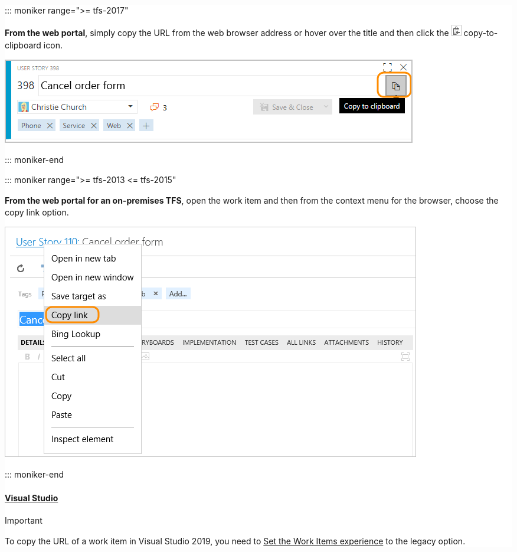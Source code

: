 ::: moniker range=">= tfs-2017"  

<a id="team-services-copy-url" />

**From the web portal**, simply copy the URL from the web browser address or hover over the title and then click the ![Copy to clipboard icon](../backlogs/media/icon-copy-to-clipboard.png) copy-to-clipboard icon.

<img src="../backlogs/media/add-work-item-copy-URL.png" alt="Copy hyperlink for a work item from web portal" style="border: 1px solid #C3C3C3;" />  

::: moniker-end  

::: moniker range=">= tfs-2013 <= tfs-2015" 

<a id="tfs-portal-copy-url" />

**From the web portal for an on-premises TFS**, open the work item and then from the context menu for the browser, choose the copy link option. 

![Copy hyperlink for a work item from web portal for TFS item](../queries/media/share-plans-copy-URL-wi-tfs.png) 

::: moniker-end  


#### [Visual Studio](#tab/visual-studio/)

<a id="team-explorer-copy-url" />

> [!IMPORTANT]  
> To copy the URL of a work item in Visual Studio 2019, you need to [Set the Work Items experience](../work-items/set-work-item-experience-vs.md) to the legacy option.
